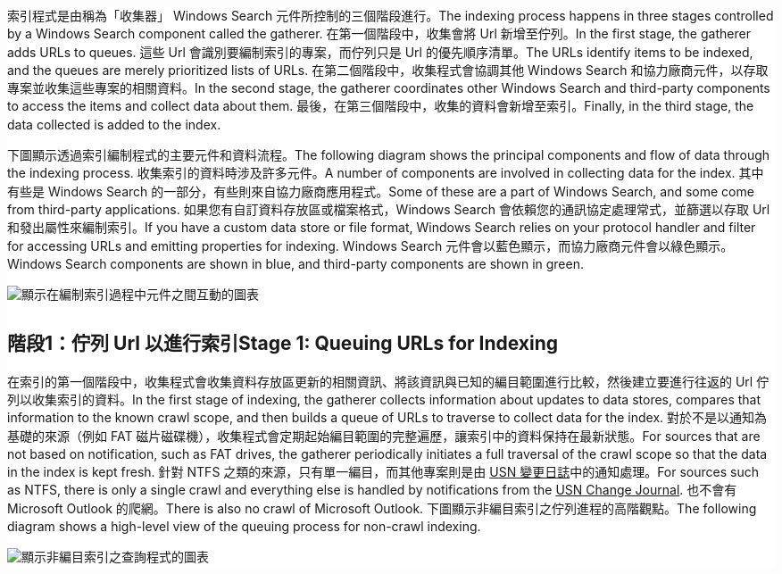 <span data-ttu-id="2c869-117">索引程式是由稱為「收集器」 Windows Search 元件所控制的三個階段進行。</span><span class="sxs-lookup"><span data-stu-id="2c869-117">The indexing process happens in three stages controlled by a Windows Search component called the gatherer.</span></span> <span data-ttu-id="2c869-118">在第一個階段中，收集會將 Url 新增至佇列。</span><span class="sxs-lookup"><span data-stu-id="2c869-118">In the first stage, the gatherer adds URLs to queues.</span></span> <span data-ttu-id="2c869-119">這些 Url 會識別要編制索引的專案，而佇列只是 Url 的優先順序清單。</span><span class="sxs-lookup"><span data-stu-id="2c869-119">The URLs identify items to be indexed, and the queues are merely prioritized lists of URLs.</span></span> <span data-ttu-id="2c869-120">在第二個階段中，收集程式會協調其他 Windows Search 和協力廠商元件，以存取專案並收集這些專案的相關資料。</span><span class="sxs-lookup"><span data-stu-id="2c869-120">In the second stage, the gatherer coordinates other Windows Search and third-party components to access the items and collect data about them.</span></span> <span data-ttu-id="2c869-121">最後，在第三個階段中，收集的資料會新增至索引。</span><span class="sxs-lookup"><span data-stu-id="2c869-121">Finally, in the third stage, the data collected is added to the index.</span></span>

<span data-ttu-id="2c869-122">下圖顯示透過索引編制程式的主要元件和資料流程。</span><span class="sxs-lookup"><span data-stu-id="2c869-122">The following diagram shows the principal components and flow of data through the indexing process.</span></span> <span data-ttu-id="2c869-123">收集索引的資料時涉及許多元件。</span><span class="sxs-lookup"><span data-stu-id="2c869-123">A number of components are involved in collecting data for the index.</span></span> <span data-ttu-id="2c869-124">其中有些是 Windows Search 的一部分，有些則來自協力廠商應用程式。</span><span class="sxs-lookup"><span data-stu-id="2c869-124">Some of these are a part of Windows Search, and some come from third-party applications.</span></span> <span data-ttu-id="2c869-125">如果您有自訂資料存放區或檔案格式，Windows Search 會依賴您的通訊協定處理常式，並篩選以存取 Url 和發出屬性來編制索引。</span><span class="sxs-lookup"><span data-stu-id="2c869-125">If you have a custom data store or file format, Windows Search relies on your protocol handler and filter for accessing URLs and emitting properties for indexing.</span></span> <span data-ttu-id="2c869-126">Windows Search 元件會以藍色顯示，而協力廠商元件會以綠色顯示。</span><span class="sxs-lookup"><span data-stu-id="2c869-126">Windows Search components are shown in blue, and third-party components are shown in green.</span></span>

![顯示在編制索引過程中元件之間互動的圖表](images/indexingcompoverview.jpg)

## <a name="stage-1-queuing-urls-for-indexing"></a><span data-ttu-id="2c869-128">階段1：佇列 Url 以進行索引</span><span class="sxs-lookup"><span data-stu-id="2c869-128">Stage 1: Queuing URLs for Indexing</span></span>

<span data-ttu-id="2c869-129">在索引的第一個階段中，收集程式會收集資料存放區更新的相關資訊、將該資訊與已知的編目範圍進行比較，然後建立要進行往返的 Url 佇列以收集索引的資料。</span><span class="sxs-lookup"><span data-stu-id="2c869-129">In the first stage of indexing, the gatherer collects information about updates to data stores, compares that information to the known crawl scope, and then builds a queue of URLs to traverse to collect data for the index.</span></span> <span data-ttu-id="2c869-130">對於不是以通知為基礎的來源（例如 FAT 磁片磁碟機），收集程式會定期起始編目範圍的完整遍歷，讓索引中的資料保持在最新狀態。</span><span class="sxs-lookup"><span data-stu-id="2c869-130">For sources that are not based on notification, such as FAT drives, the gatherer periodically initiates a full traversal of the crawl scope so that the data in the index is kept fresh.</span></span> <span data-ttu-id="2c869-131">針對 NTFS 之類的來源，只有單一編目，而其他專案則是由 [USN 變更日誌](/windows/desktop/FileIO/change-journals)中的通知處理。</span><span class="sxs-lookup"><span data-stu-id="2c869-131">For sources such as NTFS, there is only a single crawl and everything else is handled by notifications from the [USN Change Journal](/windows/desktop/FileIO/change-journals).</span></span> <span data-ttu-id="2c869-132">也不會有 Microsoft Outlook 的爬網。</span><span class="sxs-lookup"><span data-stu-id="2c869-132">There is also no crawl of Microsoft Outlook.</span></span> <span data-ttu-id="2c869-133">下圖顯示非編目索引之佇列進程的高階觀點。</span><span class="sxs-lookup"><span data-stu-id="2c869-133">The following diagram shows a high-level view of the queuing process for non-crawl indexing.</span></span>

![顯示非編目索引之查詢程式的圖表](images/queuingurls.jpg)

